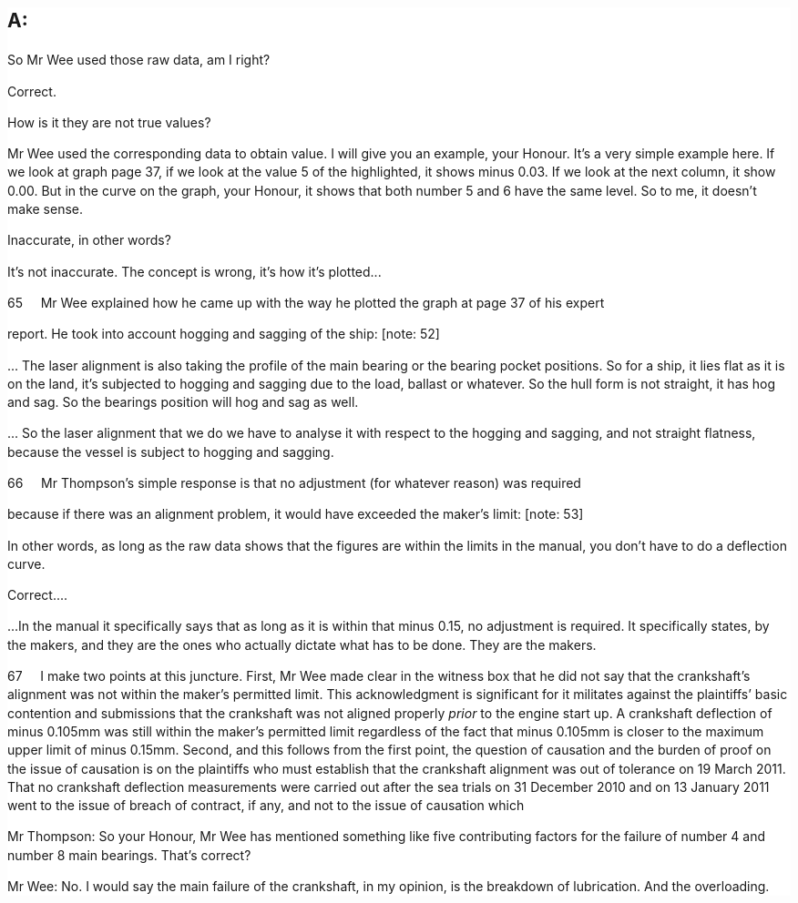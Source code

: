 ## A: 

 So Mr Wee used those raw data, am I right? 

 Correct. 

 How is it they are not true values? 

 Mr Wee used the corresponding data to obtain value. I will give you an example, your Honour. It’s a very simple example here. If we look at graph page 37, if we look at the value 5 of the highlighted, it shows minus 0.03. If we look at the next column, it show 0.00. But in the curve on the graph, your Honour, it shows that both number 5 and 6 have the same level. So to me, it doesn’t make sense. 

 Inaccurate, in other words? 

 It’s not inaccurate. The concept is wrong, it’s how it’s plotted... 

65     Mr Wee explained how he came up with the way he plotted the graph at page 37 of his expert 

report. He took into account hogging and sagging of the ship: [note: 52] 

 ... The laser alignment is also taking the profile of the main bearing or the bearing pocket positions. So for a ship, it lies flat as it is on the land, it’s subjected to hogging and sagging due to the load, ballast or whatever. So the hull form is not straight, it has hog and sag. So the bearings position will hog and sag as well. 

 ... So the laser alignment that we do we have to analyse it with respect to the hogging and sagging, and not straight flatness, because the vessel is subject to hogging and sagging. 

66     Mr Thompson’s simple response is that no adjustment (for whatever reason) was required 

because if there was an alignment problem, it would have exceeded the maker’s limit: [note: 53] 

 In other words, as long as the raw data shows that the figures are within the limits in the manual, you don’t have to do a deflection curve. 

 Correct.... 

 ...In the manual it specifically says that as long as it is within that minus 0.15, no adjustment is required. It specifically states, by the makers, and they are the ones who actually dictate what has to be done. They are the makers. 

67     I make two points at this juncture. First, Mr Wee made clear in the witness box that he did not say that the crankshaft’s alignment was not within the maker’s permitted limit. This acknowledgment is significant for it militates against the plaintiffs’ basic contention and submissions that the crankshaft was not aligned properly _prior_ to the engine start up. A crankshaft deflection of minus 0.105mm was still within the maker’s permitted limit regardless of the fact that minus 0.105mm is closer to the maximum upper limit of minus 0.15mm. Second, and this follows from the first point, the question of causation and the burden of proof on the issue of causation is on the plaintiffs who must establish that the crankshaft alignment was out of tolerance on 19 March 2011. That no crankshaft deflection measurements were carried out after the sea trials on 31 December 2010 and on 13 January 2011 went to the issue of breach of contract, if any, and not to the issue of causation which 


 Mr Thompson: So your Honour, Mr Wee has mentioned something like five contributing factors for the failure of number 4 and number 8 main bearings. That’s correct? 

 Mr Wee: No. I would say the main failure of the crankshaft, in my opinion, is the breakdown of lubrication. And the overloading. 
